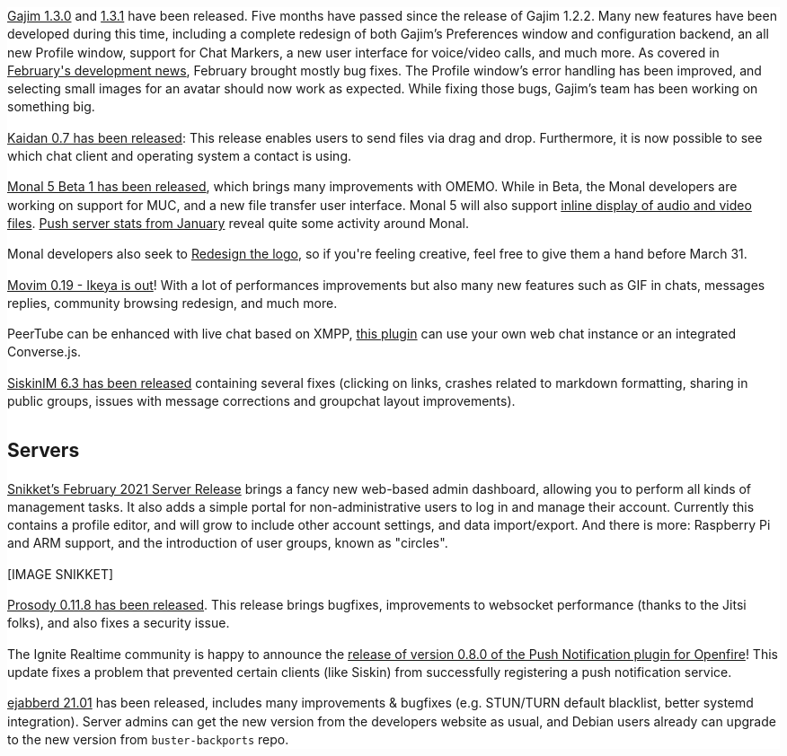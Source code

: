 [Gajim 1.3.0](https://gajim.org/post/2021-02-08-gajim-1.3.0-released/) and [1.3.1](https://gajim.org/post/2021-03-01-gajim-1.3.1-released/) have been released. Five months have passed since the release of Gajim 1.2.2. Many new features have been developed during this time, including a complete redesign of both Gajim’s Preferences window and configuration backend, an all new Profile window, support for Chat Markers, a new user interface for voice/video calls, and much more. As covered in [February's development news](https://gajim.org/post/2021-02-25-development-news-february/), February brought mostly bug fixes. The Profile window’s error handling has been improved, and selecting small images for an avatar should now work as expected. While fixing those bugs, Gajim’s team has been working on something big.

[Kaidan 0.7 has been released](https://www.kaidan.im/2021/02/02/kaidan-0.7.0/): This release enables users to send files via drag and drop. Furthermore, it is now possible to see which chat client and operating system a contact is using.

[Monal 5 Beta 1 has been released](https://monal.im/blog/monal-5-beta-1/), which brings many improvements with OMEMO. While in Beta, the Monal developers are working on support for MUC, and a new file transfer user interface. Monal 5 will also support [inline display of audio and video files](https://monal.im/blog/monal-5-will-support-inline-audio-and-video/). [Push server stats from January](https://monal.im/blog/monal-stats-1-2021/) reveal quite some activity around Monal.

Monal developers also seek to [Redesign the logo](https://monal.im/blog/redesign-of-the-monal-logo/), so if you're feeling creative, feel free to give them a hand before March 31.

[Movim 0.19 - Ikeya is out](https://mov.im/?node/pubsub.movim.eu/Movim/944ac1f8-8034-45ac-976a-cc5fcd35d63e)! With a lot of performances improvements but also many new features such as GIF in chats, messages replies, community browsing redesign, and much more.
 
PeerTube can be enhanced with live chat based on XMPP, [this plugin](https://github.com/JohnXLivingston/peertube-plugin-livechat) can use your own web chat instance or an integrated Converse.js.
 
[SiskinIM 6.3 has been released](https://github.com/tigase/siskin-im/releases/tag/6.3) containing several fixes (clicking on links, crashes related to markdown formatting, sharing in public groups, issues with message corrections and groupchat layout improvements).
 
## Servers

[Snikket’s February 2021 Server Release](https://snikket.org/blog/feb-2021-server-release/) brings a fancy new web-based admin dashboard, allowing you to perform all kinds of management tasks. It also adds a simple portal for non-administrative users to log in and manage their account. Currently this contains a profile editor, and will grow to include other account settings, and data import/export. And there is more: Raspberry Pi and ARM support, and the introduction of user groups, known as "circles".

[IMAGE SNIKKET]

[Prosody 0.11.8 has been released](https://blog.prosody.im/prosody-0.11.8-released/). This release brings bugfixes, improvements to websocket performance (thanks to the Jitsi folks), and also fixes a security issue.

The Ignite Realtime community is happy to announce the [release of version 0.8.0 of the Push Notification plugin for Openfire](https://discourse.igniterealtime.org/t/push-notification-openfire-plugin-0-8-0-released/89657)! This update fixes a problem that prevented certain clients (like Siskin) from successfully registering a push notification service.

[ejabberd 21.01](https://www.process-one.net/blog/ejabberd-21-01/) has been released, includes many improvements & bugfixes (e.g. STUN/TURN default blacklist, better systemd integration). Server admins can get the new version from the developers website as usual, and Debian users already can upgrade to the new version from `buster-backports` repo.
